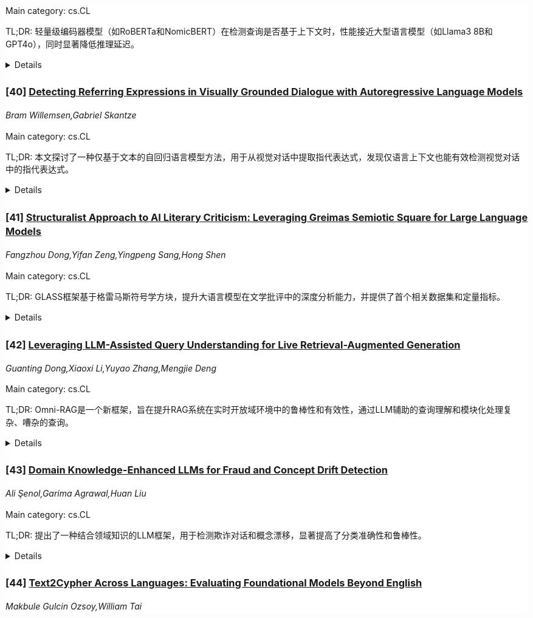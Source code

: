 Main category: cs.CL

TL;DR: 轻量级编码器模型（如RoBERTa和NomicBERT）在检测查询是否基于上下文时，性能接近大型语言模型（如Llama3 8B和GPT4o），同时显著降低推理延迟。


<details><summary>Details</summary></details>


### [40] [Detecting Referring Expressions in Visually Grounded Dialogue with Autoregressive Language Models](https://arxiv.org/abs/2506.21294)
*Bram Willemsen,Gabriel Skantze*

Main category: cs.CL

TL;DR: 本文探讨了一种仅基于文本的自回归语言模型方法，用于从视觉对话中提取指代表达式，发现仅语言上下文也能有效检测视觉对话中的指代表达式。


<details><summary>Details</summary></details>


### [41] [Structuralist Approach to AI Literary Criticism: Leveraging Greimas Semiotic Square for Large Language Models](https://arxiv.org/abs/2506.21360)
*Fangzhou Dong,Yifan Zeng,Yingpeng Sang,Hong Shen*

Main category: cs.CL

TL;DR: GLASS框架基于格雷马斯符号学方块，提升大语言模型在文学批评中的深度分析能力，并提供了首个相关数据集和定量指标。


<details><summary>Details</summary></details>


### [42] [Leveraging LLM-Assisted Query Understanding for Live Retrieval-Augmented Generation](https://arxiv.org/abs/2506.21384)
*Guanting Dong,Xiaoxi Li,Yuyao Zhang,Mengjie Deng*

Main category: cs.CL

TL;DR: Omni-RAG是一个新框架，旨在提升RAG系统在实时开放域环境中的鲁棒性和有效性，通过LLM辅助的查询理解和模块化处理复杂、嘈杂的查询。


<details><summary>Details</summary></details>


### [43] [Domain Knowledge-Enhanced LLMs for Fraud and Concept Drift Detection](https://arxiv.org/abs/2506.21443)
*Ali Şenol,Garima Agrawal,Huan Liu*

Main category: cs.CL

TL;DR: 提出了一种结合领域知识的LLM框架，用于检测欺诈对话和概念漂移，显著提高了分类准确性和鲁棒性。


<details><summary>Details</summary></details>


### [44] [Text2Cypher Across Languages: Evaluating Foundational Models Beyond English](https://arxiv.org/abs/2506.21445)
*Makbule Gulcin Ozsoy,William Tai*

